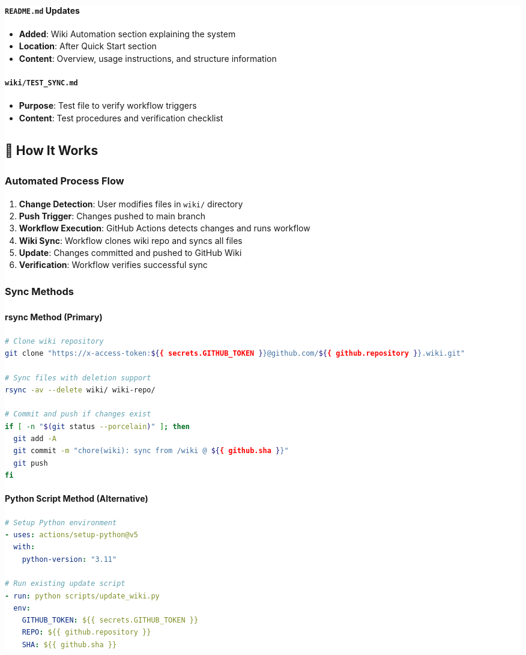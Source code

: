 #### **`README.md` Updates**
- **Added**: Wiki Automation section explaining the system
- **Location**: After Quick Start section
- **Content**: Overview, usage instructions, and structure information

#### **`wiki/TEST_SYNC.md`**
- **Purpose**: Test file to verify workflow triggers
- **Content**: Test procedures and verification checklist

## 🚀 **How It Works**

### **Automated Process Flow**
1. **Change Detection**: User modifies files in `wiki/` directory
2. **Push Trigger**: Changes pushed to main branch
3. **Workflow Execution**: GitHub Actions detects changes and runs workflow
4. **Wiki Sync**: Workflow clones wiki repo and syncs all files
5. **Update**: Changes committed and pushed to GitHub Wiki
6. **Verification**: Workflow verifies successful sync

### **Sync Methods**

#### **rsync Method (Primary)**
```bash
# Clone wiki repository
git clone "https://x-access-token:${{ secrets.GITHUB_TOKEN }}@github.com/${{ github.repository }}.wiki.git"

# Sync files with deletion support
rsync -av --delete wiki/ wiki-repo/

# Commit and push if changes exist
if [ -n "$(git status --porcelain)" ]; then
  git add -A
  git commit -m "chore(wiki): sync from /wiki @ ${{ github.sha }}"
  git push
fi
```

#### **Python Script Method (Alternative)**
```yaml
# Setup Python environment
- uses: actions/setup-python@v5
  with:
    python-version: "3.11"

# Run existing update script
- run: python scripts/update_wiki.py
  env:
    GITHUB_TOKEN: ${{ secrets.GITHUB_TOKEN }}
    REPO: ${{ github.repository }}
    SHA: ${{ github.sha }}
```
